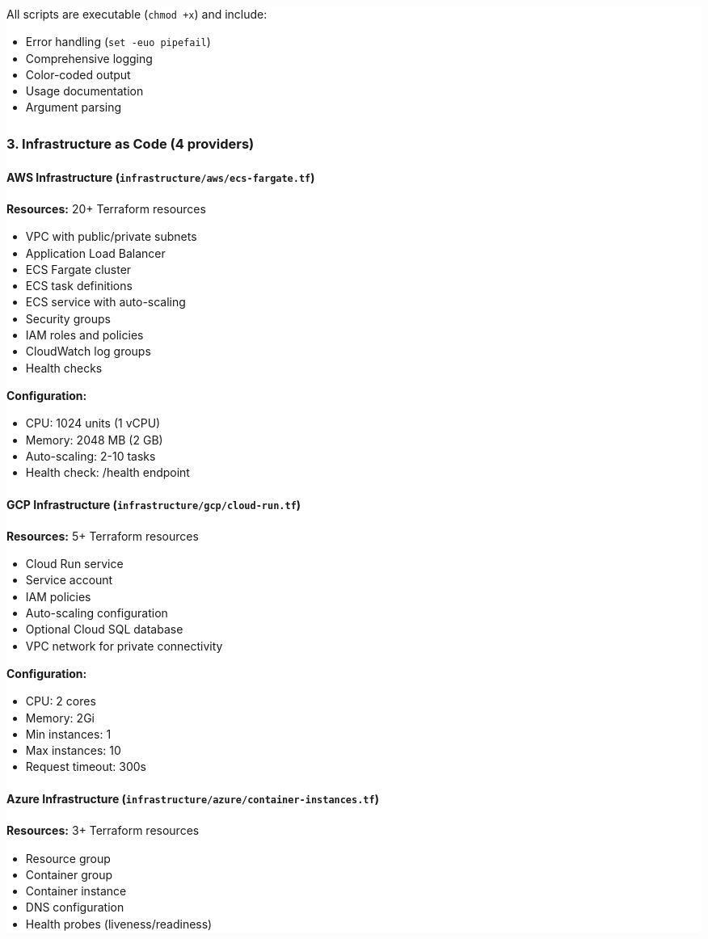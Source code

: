 All scripts are executable (`chmod +x`) and include:
- Error handling (`set -euo pipefail`)
- Comprehensive logging
- Color-coded output
- Usage documentation
- Argument parsing

### 3. Infrastructure as Code (4 providers)

#### AWS Infrastructure (`infrastructure/aws/ecs-fargate.tf`)
**Resources:** 20+ Terraform resources

- VPC with public/private subnets
- Application Load Balancer
- ECS Fargate cluster
- ECS task definitions
- ECS service with auto-scaling
- Security groups
- IAM roles and policies
- CloudWatch log groups
- Health checks

**Configuration:**
- CPU: 1024 units (1 vCPU)
- Memory: 2048 MB (2 GB)
- Auto-scaling: 2-10 tasks
- Health check: /health endpoint

#### GCP Infrastructure (`infrastructure/gcp/cloud-run.tf`)
**Resources:** 5+ Terraform resources

- Cloud Run service
- Service account
- IAM policies
- Auto-scaling configuration
- Optional Cloud SQL database
- VPC network for private connectivity

**Configuration:**
- CPU: 2 cores
- Memory: 2Gi
- Min instances: 1
- Max instances: 10
- Request timeout: 300s

#### Azure Infrastructure (`infrastructure/azure/container-instances.tf`)
**Resources:** 3+ Terraform resources

- Resource group
- Container group
- Container instance
- DNS configuration
- Health probes (liveness/readiness)
